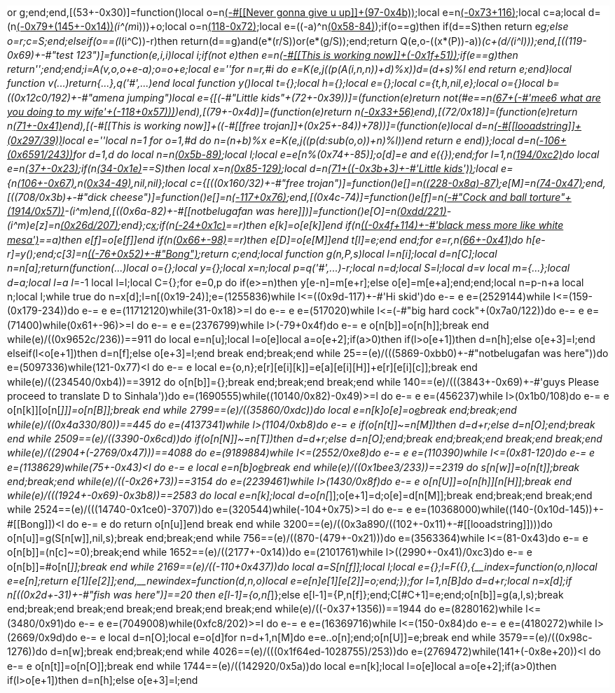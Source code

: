 or g;end;end,[(53+-0x30)]=function()local o=n[(-#[[Never gonna give u up]]+(97-0x4b))]();local e=n[(-0x73+116)]();local c=a;local d=(n[(-0x79+(145+-0x14))](e,r,m+P)*(i^(m*i)))+o;local o=n[(118-0x72)](e,21,31);local e=((-a)^n[(0x58-84)](e,32));if(o==g)then if(d==S)then return e*g;else o=r;c=S;end;elseif(o==(l*(i^C))-r)then return(d==g)and(e*(r/S))or(e*(g/S));end;return Q(e,o-((x*(P))-a))*(c+(d/(i^I)));end,[((119-0x69)+-#"test 123")]=function(e,i,i)local i;if(not e)then e=n[(-#[[This is working now]]+(-0x1f+51))]();if(e==g)then return'';end;end;i=A(v,o,o+e-a);o=o+e;local e=''for n=r,#i do e=K(e,j((p(A(i,n,n))+d)%x))d=(d+s)%l end return e;end}local function v(...)return{...},q('#',...)end local function y()local t={};local h={};local e={};local c={t,h,nil,e};local o={}local b=((0x12c0/192)+-#"amena jumping")local e={[(-#"Little kids"+(72+-0x39))]=(function(e)return not(#e==n[(67+(-#'mee6 what are you doing to my wife'+(-118+0x57)))]())end),[(79+-0x4d)]=(function(e)return n[(-0x33+56)]()end),[(72/0x18)]=(function(e)return n[(71+-0x41)]()end),[(-#[[This is working now]]+((-#[[free trojan]]+(0x25+-84))+78))]=(function(e)local d=n[(-#[[looadstring]]+(0x297/39))]()local e=''local n=1 for o=1,#d do n=(n+b)%x e=K(e,j((p(d:sub(o,o))+n)%l))end return e end)};local d=n[(-106+(0x6591/243))]()for d=1,d do local n=n[(0x5b-89)]();local l;local e=e[n%(0x74+-85)];o[d]=e and e({});end;for l=1,n[(194/0xc2)]()do local e=n[(37+-0x23)]();if(n[(34-0x1e)](e,a,r)==S)then local x=n[(0x85-129)](e,i,C);local d=n[(71+((-0x3b+3)+-#'Little kids'))](e,P,i+P);local e={n[(106+-0x67)](),n[(0x34-49)](),nil,nil};local c={[((0x160/32)+-#"free trojan")]=function()e[_]=n[((228-0x8a)-87)]();e[M]=n[(74-0x47)]();end,[((708/0x3b)+-#"dick cheese")]=function()e[_]=n[(-117+0x76)]();end,[(0x4c-74)]=function()e[f]=n[(-#"Cock and ball torture"+(1914/0x57))]()-(i^m)end,[((0x6a-82)+-#[[notbelugafan was here]])]=function()e[O]=n[(0xdd/221)]()-(i^m)e[z]=n[(0x26d/207)]();end};c[x]();if(n[(-24+0x1c)](d,r,a)==r)then e[k]=o[e[k]]end if(n[((-0x4f+114)+-#'black mess more like white mesa')](d,i,i)==a)then e[f]=o[e[f]]end if(n[(0x66+-98)](d,C,C)==r)then e[D]=o[e[M]]end t[l]=e;end end;for e=r,n[(66+-0x41)]()do h[e-r]=y();end;c[3]=n[((-76+0x52)+-#"Bong")]();return c;end;local function g(n,P,s)local l=n[i];local d=n[C];local n=n[a];return(function(...)local o={};local y={};local x=n;local p=q('#',...)-r;local n=d;local S=l;local d=v local m={...};local d=a;local l=a l*=-1 local l=l;local C={};for e=0,p do if(e>=n)then y[e-n]=m[e+r];else o[e]=m[e+a];end;end;local n=p-n+a local n;local l;while true do n=x[d];l=n[(0x19-24)];e=(1255836)while l<=((0x9d-117)+-#'Hi skid')do e-= e e=(2529144)while l<=(159-(0x179-234))do e-= e e=(11712120)while(31-0x18)>=l do e-= e e=(517020)while l<=(-#"big hard cock"+(0x7a0/122))do e-= e e=(71400)while(0x61+-96)>=l do e-= e e=(2376799)while l>(-79+0x4f)do e-= e o[n[b]]=o[n[h]];break end while(e)/((0x9652c/236))==911 do local e=n[u];local l=o[e]local a=o[e+2];if(a>0)then if(l>o[e+1])then d=n[h];else o[e+3]=l;end elseif(l<o[e+1])then d=n[f];else o[e+3]=l;end break end;break;end while 25==(e)/(((5869-0xbb0)+-#"notbelugafan was here"))do e=(5097336)while(121-0x77)<l do e-= e local e={o,n};e[r][e[i][k]]=e[a][e[i][H]]+e[r][e[i][c]];break end while(e)/((234540/0xb4))==3912 do o[n[b]]={};break end;break;end break;end while 140==(e)/(((3843+-0x69)+-#'guys Please proceed to translate D to Sinhala'))do e=(1690555)while((10140/0x82)-0x49)>=l do e-= e e=(456237)while l>(0x1b0/108)do e-= e o[n[k]][o[n[_]]]=o[n[B]];break end while 2799==(e)/((35860/0xdc))do local e=n[k]o[e]=o[e](L(o,e+a,n[h]))break end;break;end while(e)/((0x4a330/80))==445 do e=(4137341)while l>(1104/0xb8)do e-= e if(o[n[t]]~=n[M])then d=d+r;else d=n[O];end;break end while 2509==(e)/((3390-0x6cd))do if(o[n[N]]~=n[T])then d=d+r;else d=n[O];end;break end;break;end break;end break;end while(e)/((2904+(-2769/0x47)))==4088 do e=(9189884)while l<=(2552/0xe8)do e-= e e=(110390)while l<=(0x81-120)do e-= e e=(1138629)while(75+-0x43)<l do e-= e local e=n[b]o[e](o[e+r])break end while(e)/((0x1bee3/233))==2319 do s[n[w]]=o[n[t]];break end;break;end while(e)/((-0x26+73))==3154 do e=(2239461)while l>(1430/0x8f)do e-= e o[n[U]]=o[n[h]][n[H]];break end while(e)/(((1924+-0x69)-0x3b8))==2583 do local e=n[k];local d=o[n[_]];o[e+1]=d;o[e]=d[n[M]];break end;break;end break;end while 2524==(e)/(((14740-0x1ce0)-3707))do e=(320544)while(-104+0x75)>=l do e-= e e=(10368000)while((140-(0x10d-145))+-#[[Bong]])<l do e-= e do return o[n[u]]end break end while 3200==(e)/((0x3a890/((102+-0x11)+-#[[looadstring]])))do o[n[u]]=g(S[n[w]],nil,s);break end;break;end while 756==(e)/((870-(479+-0x21)))do e=(3563364)while l<=(81-0x43)do e-= e o[n[b]]=(n[c]~=0);break;end while 1652==(e)/((2177+-0x14))do e=(2101761)while l>((2990+-0x41)/0xc3)do e-= e o[n[b]]=#o[n[_]];break end while 2169==(e)/((-110+0x437))do local a=S[n[f]];local l;local e={};l=F({},{__index=function(o,n)local e=e[n];return e[1][e[2]];end,__newindex=function(d,n,o)local e=e[n]e[1][e[2]]=o;end;});for l=1,n[B]do d=d+r;local n=x[d];if n[((0x2d+-31)+-#"fish was here")]==20 then e[l-1]={o,n[_]};else e[l-1]={P,n[f]};end;C[#C+1]=e;end;o[n[b]]=g(a,l,s);break end;break;end break;end break;end break;end break;end while(e)/((-0x37+1356))==1944 do e=(8280162)while l<=(3480/0x91)do e-= e e=(7049008)while(0xfc8/202)>=l do e-= e e=(16369716)while l<=(150-0x84)do e-= e e=(4180272)while l>(2669/0x9d)do e-= e local d=n[O];local e=o[d]for n=d+1,n[M]do e=e..o[n];end;o[n[U]]=e;break end while 3579==(e)/((0x98c-1276))do d=n[w];break end;break;end while 4026==(e)/(((0x1f64ed-1028755)/253))do e=(2769472)while(141+(-0x8e+20))<l do e-= e o[n[t]]=o[n[O]];break end while 1744==(e)/((142920/0x5a))do local e=n[k];local l=o[e]local a=o[e+2];if(a>0)then if(l>o[e+1])then d=n[h];else o[e+3]=l;end